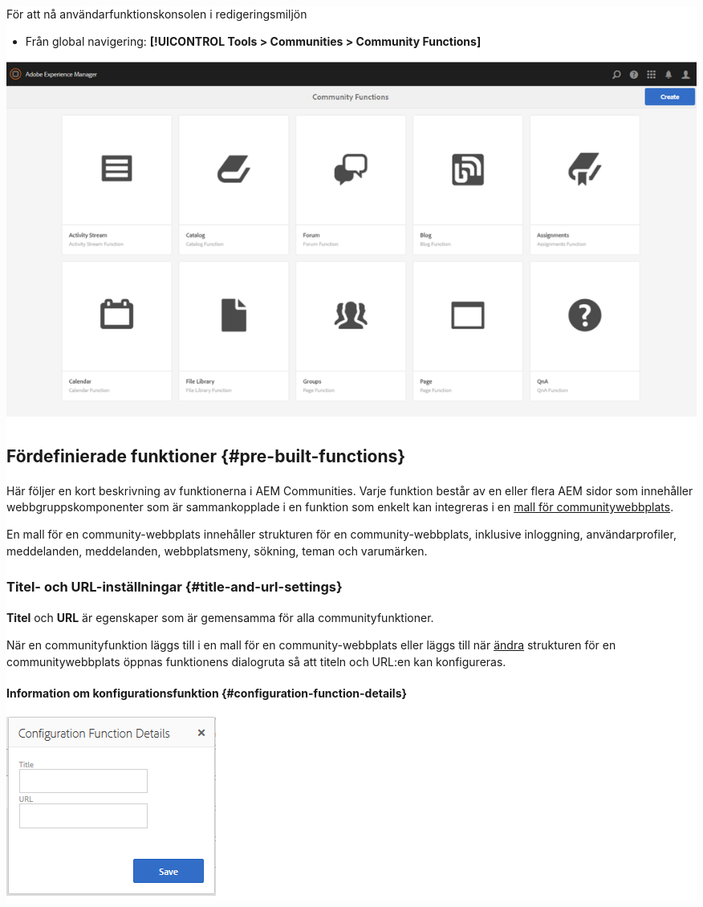 För att nå användarfunktionskonsolen i redigeringsmiljön

* Från global navigering: **[!UICONTROL Tools > Communities > Community Functions]**

![chlimage_1-379](assets/chlimage_1-379.png)

## Fördefinierade funktioner {#pre-built-functions}

Här följer en kort beskrivning av funktionerna i AEM Communities. Varje funktion består av en eller flera AEM sidor som innehåller webbgruppskomponenter som är sammankopplade i en funktion som enkelt kan integreras i en [mall för communitywebbplats](sites.md).

En mall för en community-webbplats innehåller strukturen för en community-webbplats, inklusive inloggning, användarprofiler, meddelanden, meddelanden, webbplatsmeny, sökning, teman och varumärken.

### Titel- och URL-inställningar {#title-and-url-settings}

**Titel** och **URL** är egenskaper som är gemensamma för alla communityfunktioner.

När en communityfunktion läggs till i en mall för en community-webbplats eller läggs till när [ändra](sites-console.md#modifying-site-properties) strukturen för en communitywebbplats öppnas funktionens dialogruta så att titeln och URL:en kan konfigureras.

#### Information om konfigurationsfunktion {#configuration-function-details}

![chlimage_1-380](assets/chlimage_1-380.png)
